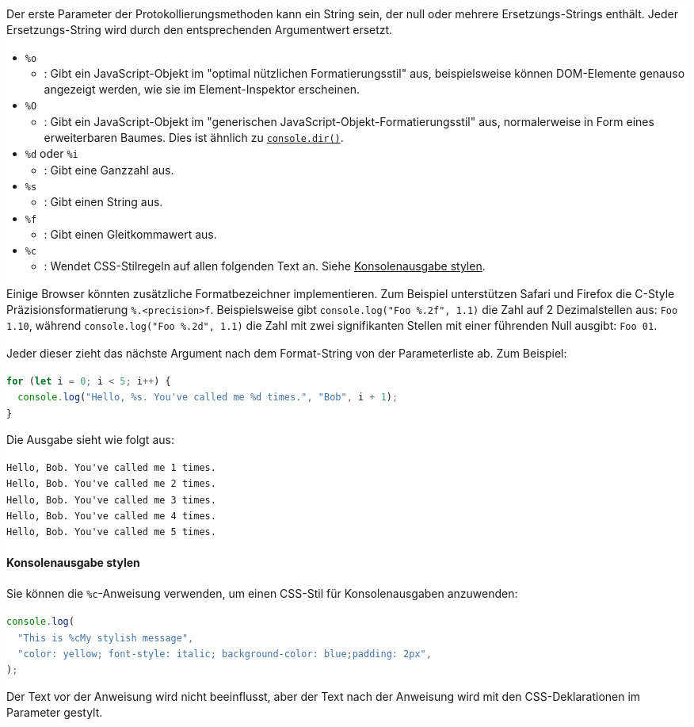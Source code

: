 Der erste Parameter der Protokollierungsmethoden kann ein String sein, der null oder mehrere Ersetzungs-Strings enthält. Jeder Ersetzungs-String wird durch den entsprechenden Argumentwert ersetzt.

- `%o`
  - : Gibt ein JavaScript-Objekt im "optimal nützlichen Formatierungsstil" aus, beispielsweise können DOM-Elemente genauso angezeigt werden, wie sie im Element-Inspektor erscheinen.
- `%O`
  - : Gibt ein JavaScript-Objekt im "generischen JavaScript-Objekt-Formatierungsstil" aus, normalerweise in Form eines erweiterbaren Baumes. Dies ist ähnlich zu [`console.dir()`](/de/docs/Web/API/Console/dir_static).
- `%d` oder `%i`
  - : Gibt eine Ganzzahl aus.
- `%s`
  - : Gibt einen String aus.
- `%f`
  - : Gibt einen Gleitkommawert aus.
- `%c`
  - : Wendet CSS-Stilregeln auf allen folgenden Text an. Siehe [Konsolenausgabe stylen](#konsolenausgabe_stylen).

Einige Browser könnten zusätzliche Formatbezeichner implementieren. Zum Beispiel unterstützen Safari und Firefox die C-Style Präzisionsformatierung `%.<precision>f`. Beispielsweise gibt `console.log("Foo %.2f", 1.1)` die Zahl auf 2 Dezimalstellen aus: `Foo 1.10`, während `console.log("Foo %.2d", 1.1)` die Zahl mit zwei signifikanten Stellen mit einer führenden Null ausgibt: `Foo 01`.

Jeder dieser zieht das nächste Argument nach dem Format-String von der Parameterliste ab. Zum Beispiel:

```js
for (let i = 0; i < 5; i++) {
  console.log("Hello, %s. You've called me %d times.", "Bob", i + 1);
}
```

Die Ausgabe sieht wie folgt aus:

```plain
Hello, Bob. You've called me 1 times.
Hello, Bob. You've called me 2 times.
Hello, Bob. You've called me 3 times.
Hello, Bob. You've called me 4 times.
Hello, Bob. You've called me 5 times.
```

#### Konsolenausgabe stylen

Sie können die `%c`-Anweisung verwenden, um einen CSS-Stil für Konsolenausgaben anzuwenden:

```js
console.log(
  "This is %cMy stylish message",
  "color: yellow; font-style: italic; background-color: blue;padding: 2px",
);
```

Der Text vor der Anweisung wird nicht beeinflusst, aber der Text nach der Anweisung wird mit den CSS-Deklarationen im Parameter gestylt.
